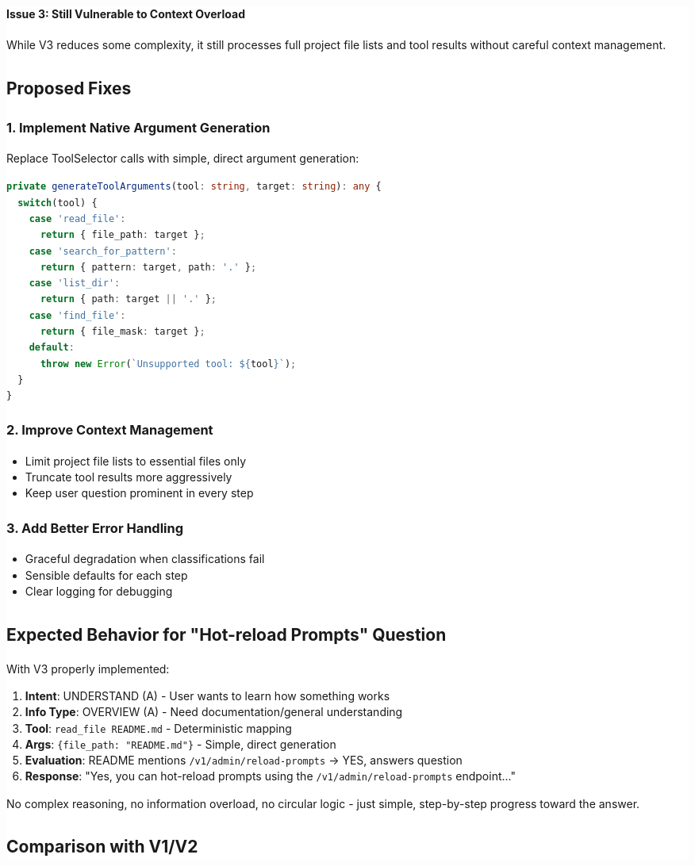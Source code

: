 #### Issue 3: Still Vulnerable to Context Overload
While V3 reduces some complexity, it still processes full project file lists and tool results without careful context management.

## Proposed Fixes

### 1. Implement Native Argument Generation
Replace ToolSelector calls with simple, direct argument generation:

```typescript
private generateToolArguments(tool: string, target: string): any {
  switch(tool) {
    case 'read_file':
      return { file_path: target };
    case 'search_for_pattern':  
      return { pattern: target, path: '.' };
    case 'list_dir':
      return { path: target || '.' };
    case 'find_file':
      return { file_mask: target };
    default:
      throw new Error(`Unsupported tool: ${tool}`);
  }
}
```

### 2. Improve Context Management
- Limit project file lists to essential files only
- Truncate tool results more aggressively  
- Keep user question prominent in every step

### 3. Add Better Error Handling
- Graceful degradation when classifications fail
- Sensible defaults for each step
- Clear logging for debugging

## Expected Behavior for "Hot-reload Prompts" Question

With V3 properly implemented:

1. **Intent**: UNDERSTAND (A) - User wants to learn how something works
2. **Info Type**: OVERVIEW (A) - Need documentation/general understanding  
3. **Tool**: `read_file README.md` - Deterministic mapping
4. **Args**: `{file_path: "README.md"}` - Simple, direct generation
5. **Evaluation**: README mentions `/v1/admin/reload-prompts` → YES, answers question
6. **Response**: "Yes, you can hot-reload prompts using the `/v1/admin/reload-prompts` endpoint..."

No complex reasoning, no information overload, no circular logic - just simple, step-by-step progress toward the answer.

## Comparison with V1/V2
